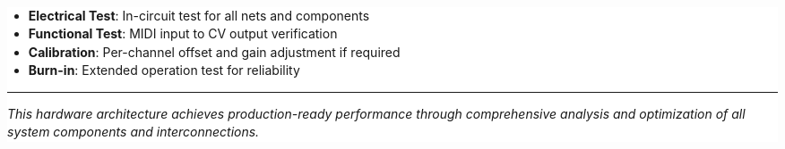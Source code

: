 - **Electrical Test**: In-circuit test for all nets and components
- **Functional Test**: MIDI input to CV output verification
- **Calibration**: Per-channel offset and gain adjustment if required
- **Burn-in**: Extended operation test for reliability

---

*This hardware architecture achieves production-ready performance through comprehensive analysis and optimization of all system components and interconnections.*